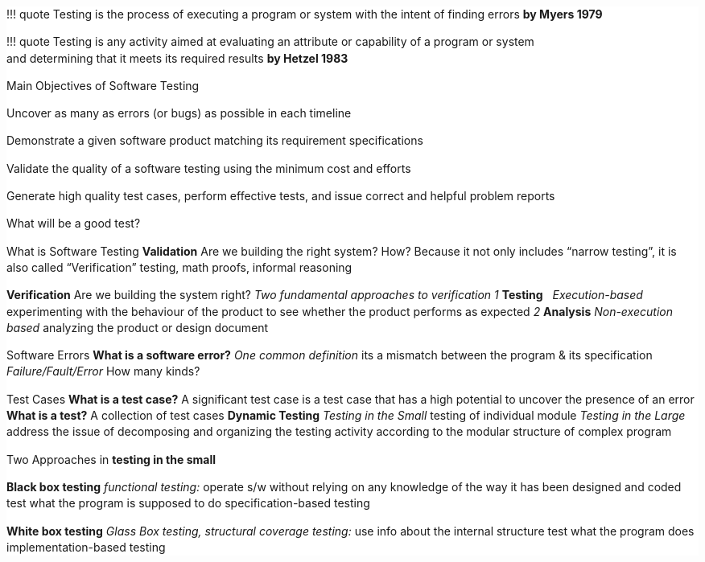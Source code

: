!!! quote Testing is the process of executing a program or system with the intent of finding errors
    **by Myers 1979**

!!! quote Testing is any activity aimed at evaluating an attribute or capability of a program or system <br>and determining that it meets its required results
    **by Hetzel 1983**


<span class="text-xl text-red-300 font-bold underline">Main Objectives of Software Testing</span>


Uncover as many as errors (or bugs) as possible in each timeline

Demonstrate a given software product matching its requirement specifications

Validate the quality of a software testing using the minimum cost and efforts

Generate high quality test cases, perform effective tests, and issue correct and helpful problem reports

What will be a good test?

<span class="text-xl text-red-300 font-bold underline">What is Software Testing</span>
**Validation** Are we building the right system? How?
Because it not only includes “narrow testing”, it is also called “Verification”
testing, math proofs, informal reasoning

**Verification** Are we building the system right?
*Two fundamental approaches to verification*
*1* <b class="m-6">Testing</b> <i>&nbsp; Execution-based</i>
    experimenting with the behaviour of the product to see whether the product performs as expected
*2* <b class="m-6">Analysis</b> <i>Non-execution based</i>
    analyzing the product or design document

<span class="text-xl text-purple-300 font-bold underline">Software Errors</span>
**What is a software error?**
*One common definition* its a mismatch between the program & its specification
<i>Failure/Fault/Error</i> How many kinds?

<span class="text-xl text-green-300 font-bold underline">Test Cases</span>
<b>What is a test case?</b> A significant test case is a test case that has a high potential to uncover the presence of an error
<b>What is a test?</b> A collection of test cases
<b>Dynamic Testing</b> 
*Testing in the Small* testing of individual module
*Testing in the Large* address the issue of decomposing and organizing the testing activity
according to the modular structure of complex program

Two Approaches in **testing in the small**

<b>Black box testing</b> <i>functional testing:</i>
operate s/w without relying on any knowledge of the way it has been designed and coded
test what the program is supposed to do
specification-based testing

<b>White box testing</b> <i>Glass Box testing, structural coverage testing:</i>
use info about the internal structure
test what the program does
implementation-based testing

